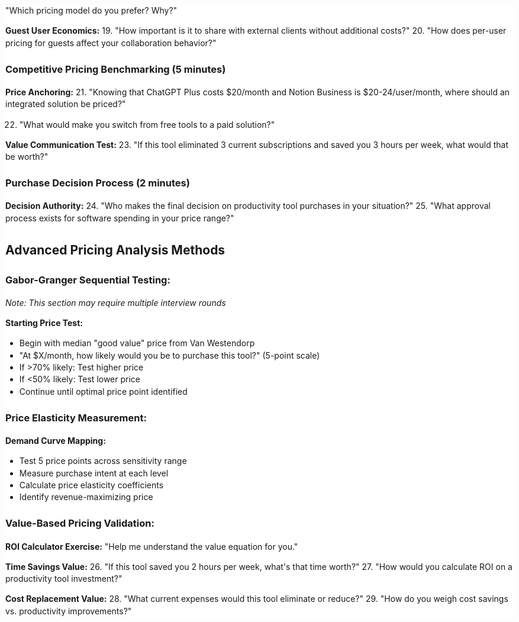 "Which pricing model do you prefer? Why?"

**Guest User Economics:**
19. "How important is it to share with external clients without additional costs?"
20. "How does per-user pricing for guests affect your collaboration behavior?"

### Competitive Pricing Benchmarking (5 minutes)

**Price Anchoring:**
21. "Knowing that ChatGPT Plus costs $20/month and Notion Business is $20-24/user/month, where should an integrated solution be priced?"

22. "What would make you switch from free tools to a paid solution?"

**Value Communication Test:**
23. "If this tool eliminated 3 current subscriptions and saved you 3 hours per week, what would that be worth?"

### Purchase Decision Process (2 minutes)

**Decision Authority:**
24. "Who makes the final decision on productivity tool purchases in your situation?"
25. "What approval process exists for software spending in your price range?"

## Advanced Pricing Analysis Methods

### Gabor-Granger Sequential Testing:
*Note: This section may require multiple interview rounds*

**Starting Price Test:**
- Begin with median "good value" price from Van Westendorp
- "At $X/month, how likely would you be to purchase this tool?" (5-point scale)
- If >70% likely: Test higher price
- If <50% likely: Test lower price
- Continue until optimal price point identified

### Price Elasticity Measurement:

**Demand Curve Mapping:**
- Test 5 price points across sensitivity range
- Measure purchase intent at each level
- Calculate price elasticity coefficients
- Identify revenue-maximizing price

### Value-Based Pricing Validation:

**ROI Calculator Exercise:**
"Help me understand the value equation for you."

**Time Savings Value:**
26. "If this tool saved you 2 hours per week, what's that time worth?"
27. "How would you calculate ROI on a productivity tool investment?"

**Cost Replacement Value:**
28. "What current expenses would this tool eliminate or reduce?"
29. "How do you weigh cost savings vs. productivity improvements?"
